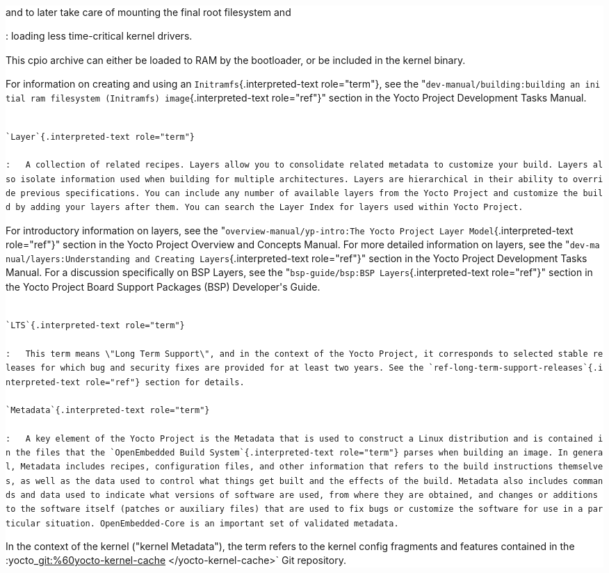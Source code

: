 and to later take care of mounting the final root filesystem and

:   loading less time-critical kernel drivers.

This cpio archive can either be loaded to RAM by the bootloader, or be included in the kernel binary.

For information on creating and using an `Initramfs`{.interpreted-text role="term"}, see the \"`dev-manual/building:building an initial ram filesystem (Initramfs) image`{.interpreted-text role="ref"}\" section in the Yocto Project Development Tasks Manual.

```

`Layer`{.interpreted-text role="term"}

:   A collection of related recipes. Layers allow you to consolidate related metadata to customize your build. Layers also isolate information used when building for multiple architectures. Layers are hierarchical in their ability to override previous specifications. You can include any number of available layers from the Yocto Project and customize the build by adding your layers after them. You can search the Layer Index for layers used within Yocto Project.

```

For introductory information on layers, see the \"`overview-manual/yp-intro:The Yocto Project Layer Model`{.interpreted-text role="ref"}\" section in the Yocto Project Overview and Concepts Manual. For more detailed information on layers, see the \"`dev-manual/layers:Understanding and Creating Layers`{.interpreted-text role="ref"}\" section in the Yocto Project Development Tasks Manual. For a discussion specifically on BSP Layers, see the \"`bsp-guide/bsp:BSP Layers`{.interpreted-text role="ref"}\" section in the Yocto Project Board Support Packages (BSP) Developer\'s Guide.

```

`LTS`{.interpreted-text role="term"}

:   This term means \"Long Term Support\", and in the context of the Yocto Project, it corresponds to selected stable releases for which bug and security fixes are provided for at least two years. See the `ref-long-term-support-releases`{.interpreted-text role="ref"} section for details.

`Metadata`{.interpreted-text role="term"}

:   A key element of the Yocto Project is the Metadata that is used to construct a Linux distribution and is contained in the files that the `OpenEmbedded Build System`{.interpreted-text role="term"} parses when building an image. In general, Metadata includes recipes, configuration files, and other information that refers to the build instructions themselves, as well as the data used to control what things get built and the effects of the build. Metadata also includes commands and data used to indicate what versions of software are used, from where they are obtained, and changes or additions to the software itself (patches or auxiliary files) that are used to fix bugs or customize the software for use in a particular situation. OpenEmbedded-Core is an important set of validated metadata.

```

In the context of the kernel (\"kernel Metadata\"), the term refers to the kernel config fragments and features contained in the :yocto\_[git:%60yocto-kernel-cache](git:%60yocto-kernel-cache) \</yocto-kernel-cache\>\` Git repository.
